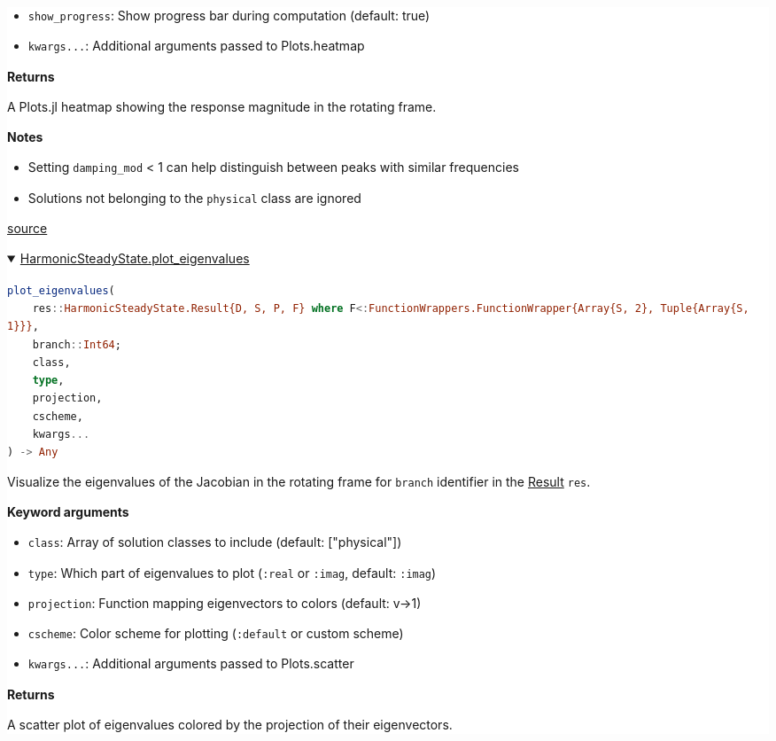 - `show_progress`: Show progress bar during computation (default: true)
  
- `kwargs...`: Additional arguments passed to Plots.heatmap
  

**Returns**

A Plots.jl heatmap showing the response magnitude in the rotating frame.

**Notes**
- Setting `damping_mod` &lt; 1 can help distinguish between peaks with similar frequencies
  
- Solutions not belonging to the `physical` class are ignored
  


<Badge type="info" class="source-link" text="source"><a href="https://github.com/QuantumEngineeredSystems/HarmonicSteadyState.jl/blob/v0.3.2/ext/PlotsExt/linear_response.jl#L104" target="_blank" rel="noreferrer">source</a></Badge>

</details>

<details class='jldocstring custom-block' open>
<summary><a id='HarmonicSteadyState.plot_eigenvalues-manual-linear_response' href='#HarmonicSteadyState.plot_eigenvalues-manual-linear_response'><span class="jlbinding">HarmonicSteadyState.plot_eigenvalues</span></a> <Badge type="info" class="jlObjectType jlFunction" text="Function" /></summary>



```julia
plot_eigenvalues(
    res::HarmonicSteadyState.Result{D, S, P, F} where F<:FunctionWrappers.FunctionWrapper{Array{S, 2}, Tuple{Array{S, 1}}},
    branch::Int64;
    class,
    type,
    projection,
    cscheme,
    kwargs...
) -> Any

```


Visualize the eigenvalues of the Jacobian in the rotating frame for `branch` identifier in the [Result](/manual/solving_harmonics#HarmonicSteadyState.Result-manual-solving_harmonics) `res`.

**Keyword arguments**
- `class`: Array of solution classes to include (default: [&quot;physical&quot;])
  
- `type`: Which part of eigenvalues to plot (`:real` or `:imag`, default: `:imag`)
  
- `projection`: Function mapping eigenvectors to colors (default: v-&gt;1)
  
- `cscheme`: Color scheme for plotting (`:default` or custom scheme)
  
- `kwargs...`: Additional arguments passed to Plots.scatter
  

**Returns**

A scatter plot of eigenvalues colored by the projection of their eigenvectors.
